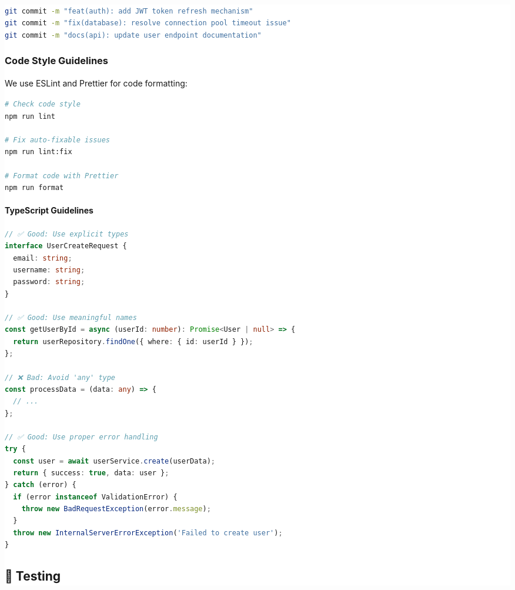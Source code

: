 ```bash
git commit -m "feat(auth): add JWT token refresh mechanism"
git commit -m "fix(database): resolve connection pool timeout issue"
git commit -m "docs(api): update user endpoint documentation"
```

### Code Style Guidelines

We use ESLint and Prettier for code formatting:

```bash
# Check code style
npm run lint

# Fix auto-fixable issues
npm run lint:fix

# Format code with Prettier
npm run format
```

#### TypeScript Guidelines

```typescript
// ✅ Good: Use explicit types
interface UserCreateRequest {
  email: string;
  username: string;
  password: string;
}

// ✅ Good: Use meaningful names
const getUserById = async (userId: number): Promise<User | null> => {
  return userRepository.findOne({ where: { id: userId } });
};

// ❌ Bad: Avoid 'any' type
const processData = (data: any) => {
  // ...
};

// ✅ Good: Use proper error handling
try {
  const user = await userService.create(userData);
  return { success: true, data: user };
} catch (error) {
  if (error instanceof ValidationError) {
    throw new BadRequestException(error.message);
  }
  throw new InternalServerErrorException('Failed to create user');
}
```

## 🧪 Testing
